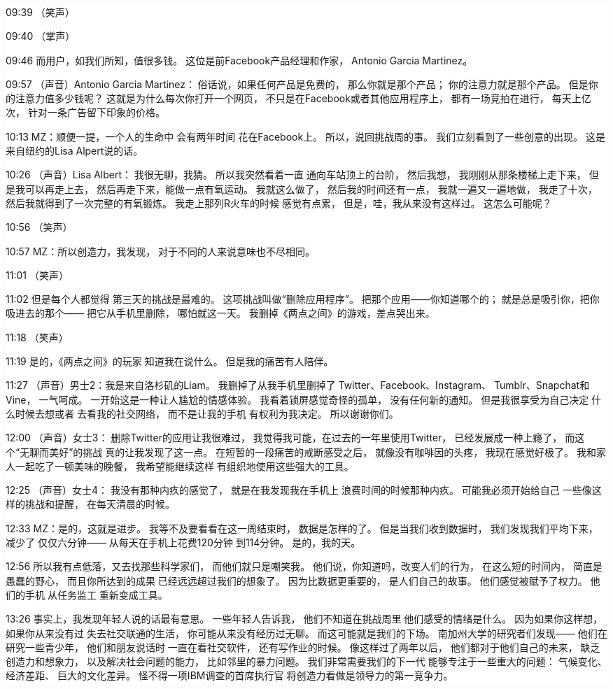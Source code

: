 09:39
（笑声）

09:40
（掌声）

09:46
而用户，如我们所知，值很多钱。 这位是前Facebook产品经理和作家， Antonio Garcia Martinez。

09:57
（声音）Antonio Garcia Martinez： 俗话说，如果任何产品是免费的， 那么你就是那个产品； 你的注意力就是那个产品。 但是你的注意力值多少钱呢？ 这就是为什么每次你打开一个网页， 不只是在Facebook或者其他应用程序上， 都有一场竞拍在进行， 每天上亿次， 针对一条广告留下印象的价格。

10:13
MZ：顺便一提，一个人的生命中 会有两年时间 花在Facebook上。 所以，说回挑战周的事。 我们立刻看到了一些创意的出现。 这是来自纽约的Lisa Alpert说的话。

10:26
（声音）Lisa Albert： 我很无聊，我猜。 所以我突然看着一直 通向车站顶上的台阶， 然后我想， 我刚刚从那条楼梯上走下来， 但是我可以再走上去， 然后再走下来，能做一点有氧运动。 我就这么做了， 然后我的时间还有一点， 我就一遍又一遍地做， 我走了十次， 然后我就得到了一次完整的有氧锻炼。 我走上那列R火车的时候 感觉有点累， 但是，哇，我从来没有这样过。 这怎么可能呢？

10:56
（笑声）

10:57
MZ：所以创造力，我发现， 对于不同的人来说意味也不尽相同。

11:01
（笑声）

11:02
但是每个人都觉得 第三天的挑战是最难的。 这项挑战叫做“删除应用程序”。 把那个应用——你知道哪个的； 就是总是吸引你，把你吸进去的那个—— 把它从手机里删除， 哪怕就这一天。 我删掉《两点之间》的游戏，差点哭出来。

11:18
（笑声）

11:19
是的，《两点之间》的玩家 知道我在说什么。 但是我的痛苦有人陪伴。

11:27
（声音）男士2：我是来自洛杉矶的Liam。 我删掉了从我手机里删掉了 Twitter、Facebook、Instagram、 Tumblr、Snapchat和Vine， 一气呵成。 一开始这是一种让人尴尬的情感体验。 我看着锁屏感觉奇怪的孤单， 没有任何新的通知。 但是我很享受为自己决定 什么时候去想或者 去看我的社交网络， 而不是让我的手机 有权利为我决定。 所以谢谢你们。

12:00
（声音）女士3： 删除Twitter的应用让我很难过， 我觉得我可能，在过去的一年里使用Twitter， 已经发展成一种上瘾了， 而这个“无聊而美好”的挑战 真的让我发现了这一点。 在短暂的一段痛苦的戒断感受之后， 就像没有咖啡因的头疼， 我现在感觉好极了。 我和家人一起吃了一顿美味的晚餐， 我希望能继续这样 有组织地使用这些强大的工具。

12:25
（声音）女士4： 我没有那种内疚的感觉了， 就是在我发现我在手机上 浪费时间的时候那种内疚。 可能我必须开始给自己 一些像这样的挑战和提醒， 在每天清晨的时候。

12:33
MZ：是的，这就是进步。 我等不及要看看在这一周结束时， 数据是怎样的了。 但是当我们收到数据时， 我们发现我们平均下来， 减少了 仅仅六分钟—— 从每天在手机上花费120分钟 到114分钟。 是的，我的天。

12:56
所以我有点低落，又去找那些科学家们， 而他们就只是嘲笑我。 他们说，你知道吗，改变人们的行为， 在这么短的时间内， 简直是愚蠢的野心， 而且你所达到的成果 已经远远超过我们的想象了。 因为比数据更重要的， 是人们自己的故事。 他们感觉被赋予了权力。 他们的手机 从任务监工 重新变成工具。

13:26
事实上，我发现年轻人说的话最有意思。 一些年轻人告诉我， 他们不知道在挑战周里 他们感受的情绪是什么。 因为如果你这样想， 如果你从来没有过 失去社交联通的生活， 你可能从来没有经历过无聊。 而这可能就是我们的下场。 南加州大学的研究者们发现—— 他们在研究一些青少年， 他们和朋友说话时 一直在看社交软件， 还有写作业的时候。 像这样过了两年以后， 他们都对于他们自己的未来， 缺乏创造力和想象力， 以及解决社会问题的能力， 比如邻里的暴力问题。 我们非常需要我们的下一代 能够专注于一些重大的问题： 气候变化、经济差距、 巨大的文化差异。 怪不得一项IBM调查的首席执行官 将创造力看做是领导力的第一竞争力。

